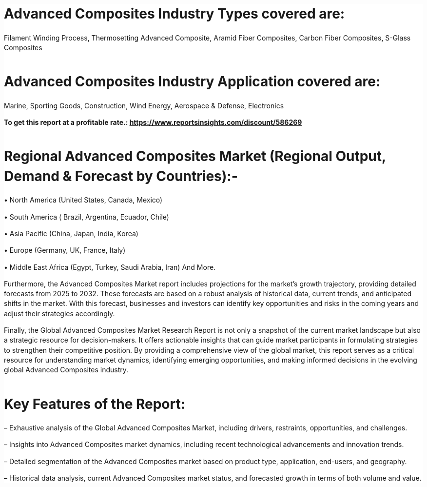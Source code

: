 # <strong>Advanced Composites Industry Types covered are:</strong>

Filament Winding Process, Thermosetting Advanced Composite, Aramid Fiber Composites, Carbon Fiber Composites, S-Glass Composites

# <strong>Advanced Composites Industry Application covered are:</strong>

Marine, Sporting Goods, Construction, Wind Energy, Aerospace & Defense, Electronics

<strong>To get this report at a profitable rate.: <a href=https://www.reportsinsights.com/discount/586269>https://www.reportsinsights.com/discount/586269</a></strong>

# <strong>Regional Advanced Composites Market (Regional Output, Demand &amp; Forecast by Countries):-</strong>

• North America (United States, Canada, Mexico)

• South America ( Brazil, Argentina, Ecuador, Chile)

• Asia Pacific (China, Japan, India, Korea)

• Europe (Germany, UK, France, Italy)

• Middle East Africa (Egypt, Turkey, Saudi Arabia, Iran) And More.

Furthermore, the Advanced Composites Market report includes projections for the market’s growth trajectory, providing detailed forecasts from 2025 to 2032. These forecasts are based on a robust analysis of historical data, current trends, and anticipated shifts in the market. With this forecast, businesses and investors can identify key opportunities and risks in the coming years and adjust their strategies accordingly.

Finally, the Global Advanced Composites Market Research Report is not only a snapshot of the current market landscape but also a strategic resource for decision-makers. It offers actionable insights that can guide market participants in formulating strategies to strengthen their competitive position. By providing a comprehensive view of the global market, this report serves as a critical resource for understanding market dynamics, identifying emerging opportunities, and making informed decisions in the evolving global Advanced Composites industry.

# <strong>Key Features of the Report:</strong>

– Exhaustive analysis of the Global Advanced Composites Market, including drivers, restraints, opportunities, and challenges.

– Insights into Advanced Composites market dynamics, including recent technological advancements and innovation trends.

– Detailed segmentation of the Advanced Composites market based on product type, application, end-users, and geography.

– Historical data analysis, current Advanced Composites market status, and forecasted growth in terms of both volume and value.
